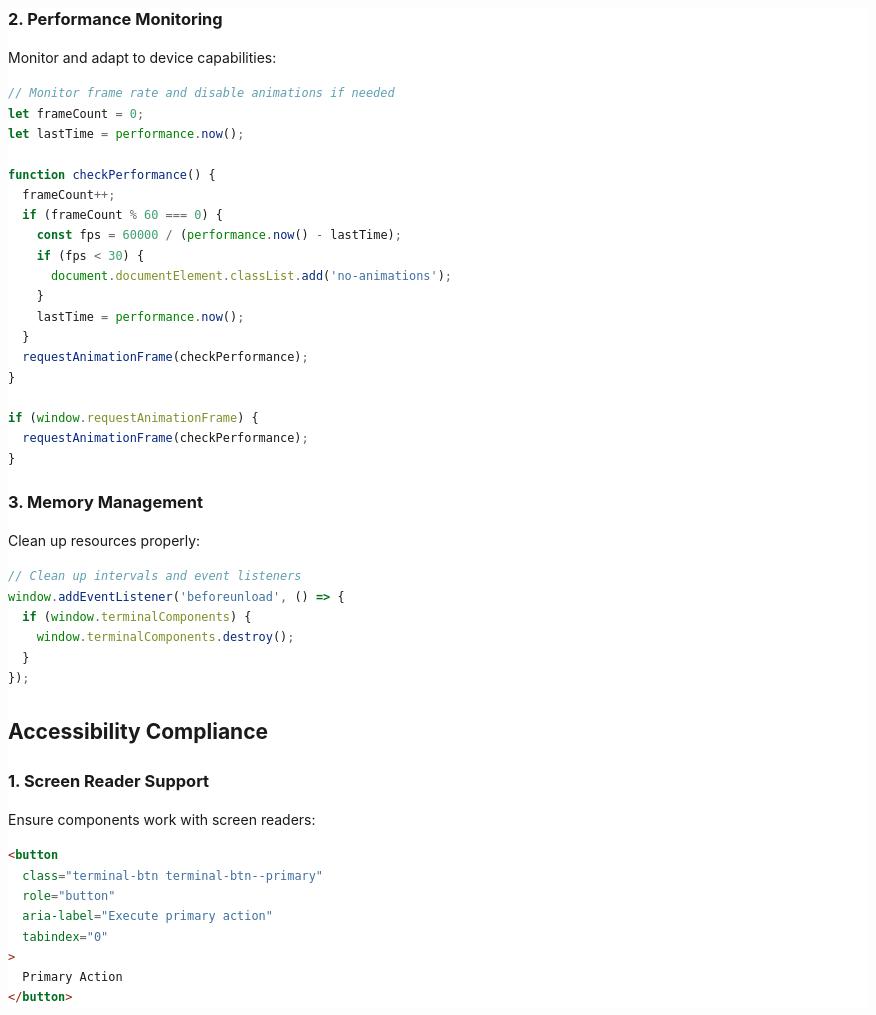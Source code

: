 ### 2. Performance Monitoring

Monitor and adapt to device capabilities:

```javascript
// Monitor frame rate and disable animations if needed
let frameCount = 0;
let lastTime = performance.now();

function checkPerformance() {
  frameCount++;
  if (frameCount % 60 === 0) {
    const fps = 60000 / (performance.now() - lastTime);
    if (fps < 30) {
      document.documentElement.classList.add('no-animations');
    }
    lastTime = performance.now();
  }
  requestAnimationFrame(checkPerformance);
}

if (window.requestAnimationFrame) {
  requestAnimationFrame(checkPerformance);
}
```

### 3. Memory Management

Clean up resources properly:

```javascript
// Clean up intervals and event listeners
window.addEventListener('beforeunload', () => {
  if (window.terminalComponents) {
    window.terminalComponents.destroy();
  }
});
```

## Accessibility Compliance

### 1. Screen Reader Support

Ensure components work with screen readers:

```html
<button
  class="terminal-btn terminal-btn--primary"
  role="button"
  aria-label="Execute primary action"
  tabindex="0"
>
  Primary Action
</button>
```
